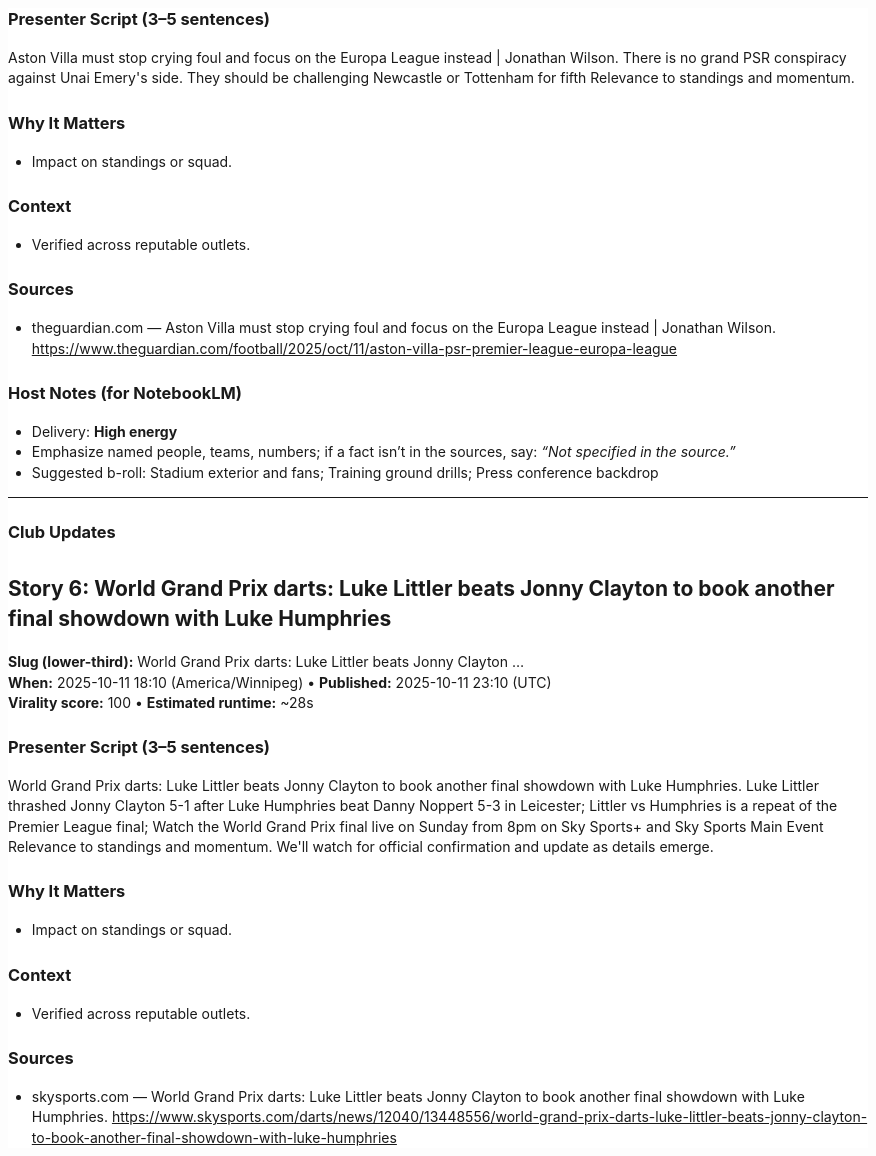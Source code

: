 ### Presenter Script (3–5 sentences)
Aston Villa must stop crying foul and focus on the Europa League instead | Jonathan Wilson. There is no grand PSR conspiracy against Unai Emery's side. They should be challenging Newcastle or Tottenham for fifth Relevance to standings and momentum.

### Why It Matters
- Impact on standings or squad.

### Context
- Verified across reputable outlets.

### Sources
- theguardian.com — Aston Villa must stop crying foul and focus on the Europa League instead | Jonathan Wilson. https://www.theguardian.com/football/2025/oct/11/aston-villa-psr-premier-league-europa-league

### Host Notes (for NotebookLM)
- Delivery: **High energy**
- Emphasize named people, teams, numbers; if a fact isn’t in the sources, say: *“Not specified in the source.”*
- Suggested b-roll: Stadium exterior and fans; Training ground drills; Press conference backdrop

---

### Club Updates

## Story 6: World Grand Prix darts: Luke Littler beats Jonny Clayton to book another final showdown with Luke Humphries
**Slug (lower-third):** World Grand Prix darts: Luke Littler beats Jonny Clayton …  
**When:** 2025-10-11 18:10 (America/Winnipeg)  •  **Published:** 2025-10-11 23:10 (UTC)  
**Virality score:** 100  •  **Estimated runtime:** ~28s

### Presenter Script (3–5 sentences)
World Grand Prix darts: Luke Littler beats Jonny Clayton to book another final showdown with Luke Humphries. Luke Littler thrashed Jonny Clayton 5-1 after Luke Humphries beat Danny Noppert 5-3 in Leicester; Littler vs Humphries is a repeat of the Premier League final; Watch the World Grand Prix final live on Sunday from 8pm on Sky Sports+ and Sky Sports Main Event Relevance to standings and momentum. We'll watch for official confirmation and update as details emerge.

### Why It Matters
- Impact on standings or squad.

### Context
- Verified across reputable outlets.

### Sources
- skysports.com — World Grand Prix darts: Luke Littler beats Jonny Clayton to book another final showdown with Luke Humphries. https://www.skysports.com/darts/news/12040/13448556/world-grand-prix-darts-luke-littler-beats-jonny-clayton-to-book-another-final-showdown-with-luke-humphries

